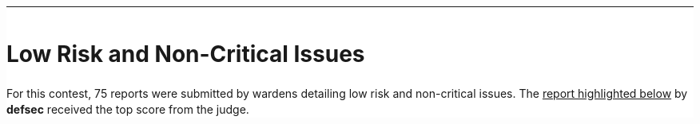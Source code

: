 

***

# Low Risk and Non-Critical Issues

For this contest, 75 reports were submitted by wardens detailing low risk and non-critical issues. The [report highlighted below](https://github.com/code-423n4/2022-05-runes-findings/issues/225) by **defsec** received the top score from the judge.
